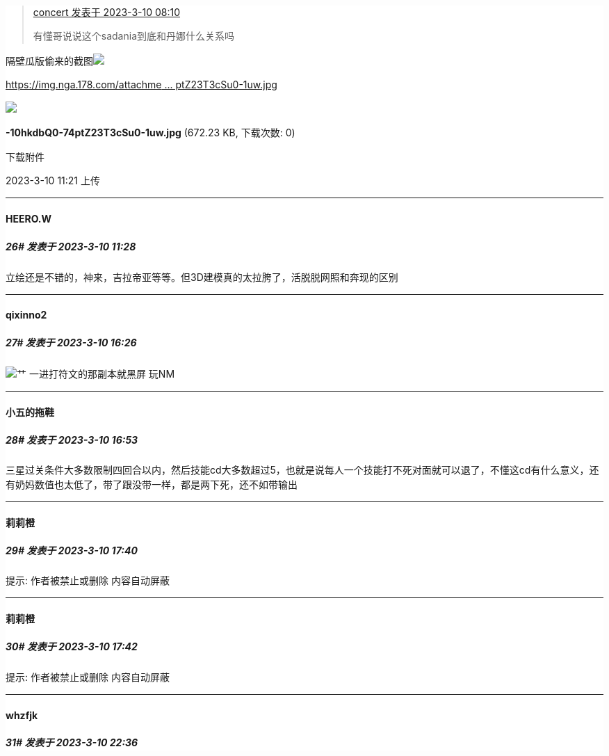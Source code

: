<blockquote><a href="httphttps://bbs.saraba1st.com/2b/forum.php?mod=redirect&amp;goto=findpost&amp;pid=60029397&amp;ptid=2121725" target="_blank">concert 发表于 2023-3-10 08:10</a>

有懂哥说说这个sadania到底和丹娜什么关系吗</blockquote>
隔壁瓜版偷来的截图<img src="https://static.saraba1st.com/image/smiley/face2017/037.png" referrerpolicy="no-referrer">

[https://img.nga.178.com/attachme ... ptZ23T3cSu0-1uw.jpg](https://img.nga.178.com/attachments/mon_202302/11/-10hkdbQ0-74ptZ23T3cSu0-1uw.jpg)

<img src="https://img.saraba1st.com/forum/202303/10/112159d0wq5d81do1wbzds.jpg" referrerpolicy="no-referrer">

<strong>-10hkdbQ0-74ptZ23T3cSu0-1uw.jpg</strong> (672.23 KB, 下载次数: 0)

下载附件

2023-3-10 11:21 上传

*****

####  HEERO.W  
##### 26#       发表于 2023-3-10 11:28

立绘还是不错的，神来，吉拉帝亚等等。但3D建模真的太拉胯了，活脱脱网照和奔现的区别

*****

####  qixinno2  
##### 27#       发表于 2023-3-10 16:26

<img src="https://static.saraba1st.com/image/smiley/face2017/001.png" referrerpolicy="no-referrer">艹 一进打符文的那副本就黑屏 玩NM

*****

####  小五的拖鞋  
##### 28#       发表于 2023-3-10 16:53

三星过关条件大多数限制四回合以内，然后技能cd大多数超过5，也就是说每人一个技能打不死对面就可以退了，不懂这cd有什么意义，还有奶妈数值也太低了，带了跟没带一样，都是两下死，还不如带输出

*****

####  莉莉橙  
##### 29#       发表于 2023-3-10 17:40

提示: 作者被禁止或删除 内容自动屏蔽

*****

####  莉莉橙  
##### 30#       发表于 2023-3-10 17:42

提示: 作者被禁止或删除 内容自动屏蔽

*****

####  whzfjk  
##### 31#       发表于 2023-3-10 22:36
